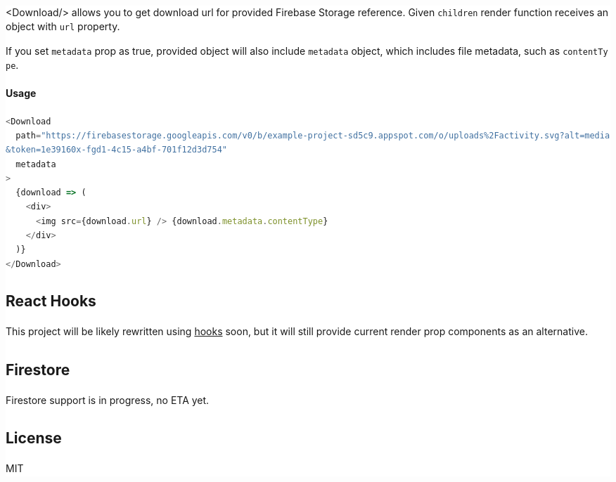 &lt;Download/&gt; allows you to get download url for provided Firebase Storage reference. Given `children` render function receives an object with `url` property.

If you set `metadata` prop as true, provided object will also include `metadata` object, which includes file metadata, such as `contentType`.

#### Usage

```javascript
<Download
  path="https://firebasestorage.googleapis.com/v0/b/example-project-sd5c9.appspot.com/o/uploads%2Factivity.svg?alt=media&token=1e39160x-fgd1-4c15-a4bf-701f12d3d754"
  metadata
>
  {download => (
    <div>
      <img src={download.url} /> {download.metadata.contentType}
    </div>
  )}
</Download>
```

## React Hooks

This project will be likely rewritten using [hooks](https://reactjs.org/docs/hooks-intro.html) soon, but it will still provide current render prop components as an alternative.

## Firestore

Firestore support is in progress, no ETA yet.

## License

MIT
